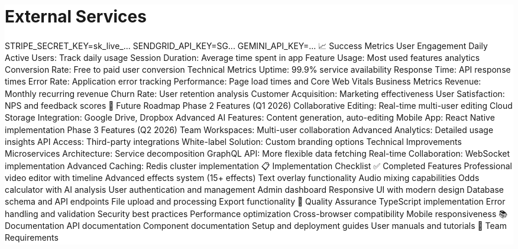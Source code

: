 # External Services
STRIPE_SECRET_KEY=sk_live_...
SENDGRID_API_KEY=SG...
GEMINI_API_KEY=...
📈 Success Metrics
User Engagement
Daily Active Users: Track daily usage
Session Duration: Average time spent in app
Feature Usage: Most used features analytics
Conversion Rate: Free to paid user conversion
Technical Metrics
Uptime: 99.9% service availability
Response Time: API response times
Error Rate: Application error tracking
Performance: Page load times and Core Web Vitals
Business Metrics
Revenue: Monthly recurring revenue
Churn Rate: User retention analysis
Customer Acquisition: Marketing effectiveness
User Satisfaction: NPS and feedback scores
🔄 Future Roadmap
Phase 2 Features (Q1 2026)
Collaborative Editing: Real-time multi-user editing
Cloud Storage Integration: Google Drive, Dropbox
Advanced AI Features: Content generation, auto-editing
Mobile App: React Native implementation
Phase 3 Features (Q2 2026)
Team Workspaces: Multi-user collaboration
Advanced Analytics: Detailed usage insights
API Access: Third-party integrations
White-label Solution: Custom branding options
Technical Improvements
Microservices Architecture: Service decomposition
GraphQL API: More flexible data fetching
Real-time Collaboration: WebSocket implementation
Advanced Caching: Redis cluster implementation
📋 Implementation Checklist
✅ Completed Features
 Professional video editor with timeline
 Advanced effects system (15+ effects)
 Text overlay functionality
 Audio mixing capabilities
 Odds calculator with AI analysis
 User authentication and management
 Admin dashboard
 Responsive UI with modern design
 Database schema and API endpoints
 File upload and processing
 Export functionality
🔄 Quality Assurance
 TypeScript implementation
 Error handling and validation
 Security best practices
 Performance optimization
 Cross-browser compatibility
 Mobile responsiveness
📚 Documentation
 API documentation
 Component documentation
 Setup and deployment guides
 User manuals and tutorials
👥 Team Requirements